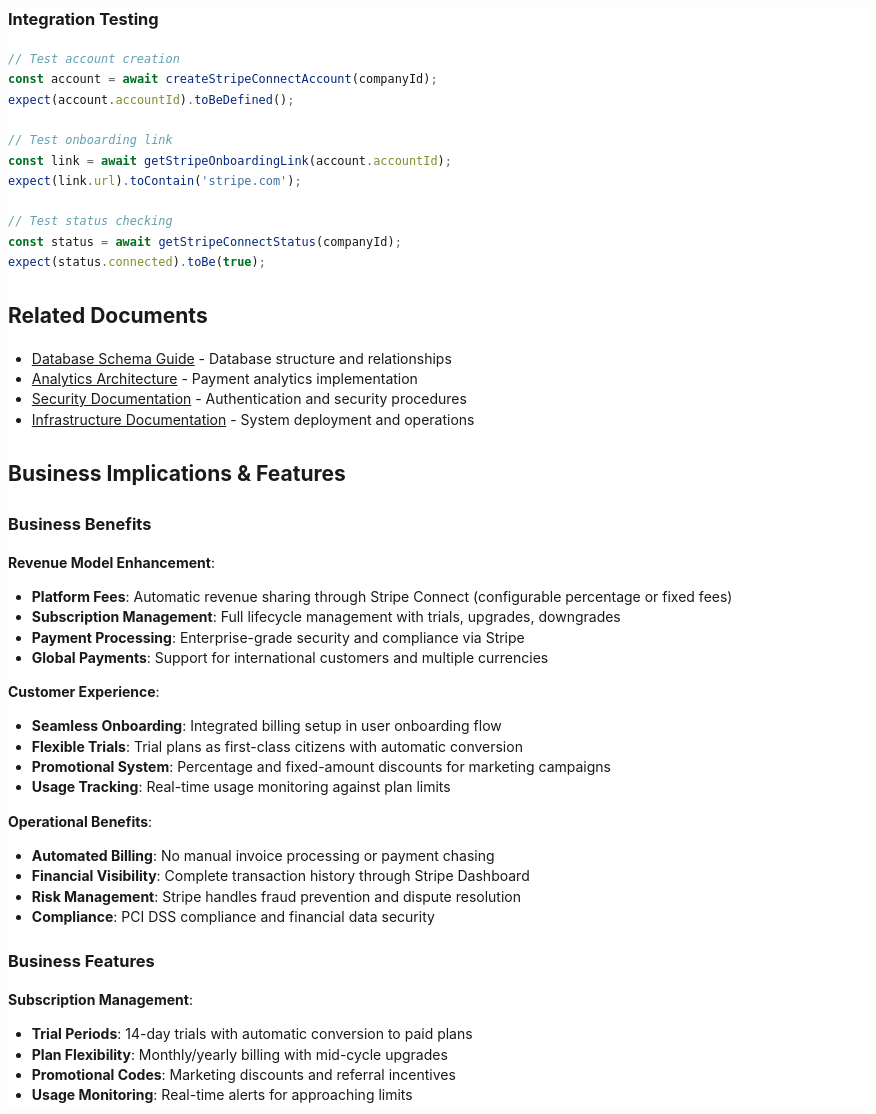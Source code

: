 ### Integration Testing
```typescript
// Test account creation
const account = await createStripeConnectAccount(companyId);
expect(account.accountId).toBeDefined();

// Test onboarding link
const link = await getStripeOnboardingLink(account.accountId);
expect(link.url).toContain('stripe.com');

// Test status checking
const status = await getStripeConnectStatus(companyId);
expect(status.connected).toBe(true);
```

## Related Documents

- [Database Schema Guide](database_schema_guide.md) - Database structure and relationships
- [Analytics Architecture](analytics_architecture.md) - Payment analytics implementation
- [Security Documentation](security_documentation.md) - Authentication and security procedures
- [Infrastructure Documentation](infrastructure_documentation.md) - System deployment and operations

## Business Implications & Features

### Business Benefits

**Revenue Model Enhancement**:
- **Platform Fees**: Automatic revenue sharing through Stripe Connect (configurable percentage or fixed fees)
- **Subscription Management**: Full lifecycle management with trials, upgrades, downgrades
- **Payment Processing**: Enterprise-grade security and compliance via Stripe
- **Global Payments**: Support for international customers and multiple currencies

**Customer Experience**:
- **Seamless Onboarding**: Integrated billing setup in user onboarding flow
- **Flexible Trials**: Trial plans as first-class citizens with automatic conversion
- **Promotional System**: Percentage and fixed-amount discounts for marketing campaigns
- **Usage Tracking**: Real-time usage monitoring against plan limits

**Operational Benefits**:
- **Automated Billing**: No manual invoice processing or payment chasing
- **Financial Visibility**: Complete transaction history through Stripe Dashboard
- **Risk Management**: Stripe handles fraud prevention and dispute resolution
- **Compliance**: PCI DSS compliance and financial data security

### Business Features

**Subscription Management**:
- **Trial Periods**: 14-day trials with automatic conversion to paid plans
- **Plan Flexibility**: Monthly/yearly billing with mid-cycle upgrades
- **Promotional Codes**: Marketing discounts and referral incentives
- **Usage Monitoring**: Real-time alerts for approaching limits
